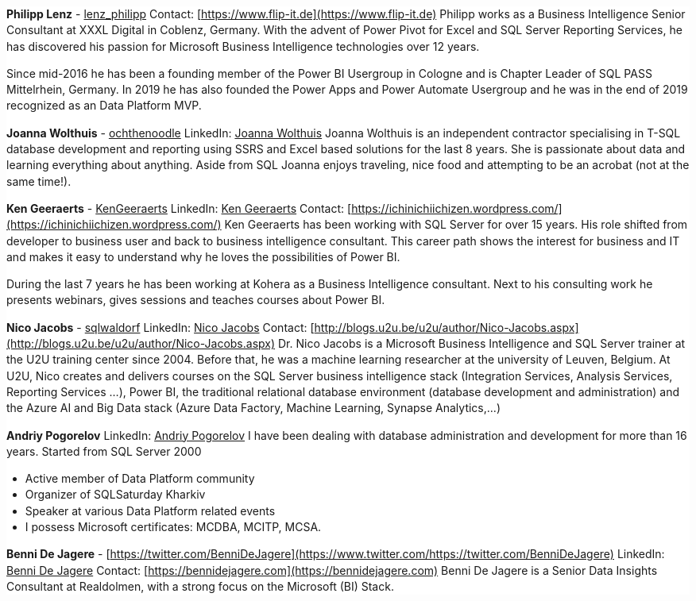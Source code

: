 **Philipp Lenz**  - [lenz_philipp](https://www.twitter.com/lenz_philipp)
Contact: [https://www.flip-it.de](https://www.flip-it.de)
Philipp works as a Business Intelligence Senior Consultant at XXXL Digital in Coblenz, Germany. With the advent of Power Pivot for Excel and SQL Server Reporting Services, he has discovered his passion for Microsoft Business Intelligence technologies over 12 years.

Since mid-2016 he has been a founding member of the Power BI Usergroup in Cologne and is Chapter Leader of SQL PASS Mittelrhein, Germany. In 2019 he has also founded the Power Apps and Power Automate Usergroup and he was in the end of 2019 recognized as an Data Platform MVP.
 
**Joanna Wolthuis**  - [ochthenoodle](https://www.twitter.com/ochthenoodle)
LinkedIn: [Joanna Wolthuis](https://www.linkedin.com/in/joannawolthuis/)
Joanna Wolthuis is an independent contractor specialising in T-SQL database development and reporting using SSRS and Excel based solutions for the last 8 years. She is passionate about data and learning everything about anything. 
Aside from SQL Joanna enjoys traveling, nice food and attempting to be an acrobat (not at the same time!).
 
**Ken Geeraerts**  - [KenGeeraerts](https://www.twitter.com/KenGeeraerts)
LinkedIn: [Ken Geeraerts](https://be.linkedin.com/in/kengeeraerts)
Contact: [https://ichinichiichizen.wordpress.com/](https://ichinichiichizen.wordpress.com/)
Ken Geeraerts has been working with SQL Server for over 15 years. His role shifted from developer to business user and back to business intelligence consultant. This career path shows the interest for business and IT and makes it easy to understand why he loves the possibilities of Power BI.

During the last 7 years he has been working at Kohera as a Business Intelligence consultant. Next to his consulting work he presents webinars, gives sessions and teaches courses about Power BI.
 
**Nico Jacobs**  - [sqlwaldorf](https://www.twitter.com/sqlwaldorf)
LinkedIn: [Nico Jacobs](http://be.linkedin.com/in/sqlwaldorf)
Contact: [http://blogs.u2u.be/u2u/author/Nico-Jacobs.aspx](http://blogs.u2u.be/u2u/author/Nico-Jacobs.aspx)
Dr. Nico Jacobs is a Microsoft Business Intelligence and SQL Server trainer at the U2U training center since 2004. Before that, he was a machine learning researcher at the university of Leuven, Belgium.
At U2U, Nico creates and delivers courses on the SQL Server business intelligence stack (Integration Services, Analysis Services, Reporting Services …), Power BI, the traditional relational database environment (database development and administration) and the Azure AI and Big Data stack (Azure Data Factory, Machine Learning, Synapse Analytics,...)
 
**Andriy Pogorelov** 
LinkedIn: [Andriy Pogorelov](https://ua.linkedin.com/in/pogorelovandrey)
I have been dealing with database administration and development for more than 16 years. Started from SQL Server 2000
- Active member of Data Platform community
- Organizer of SQLSaturday Kharkiv
- Speaker at various Data Platform related events
- I possess Microsoft certificates: MCDBA, MCITP, MCSA.
 
**Benni De Jagere**  - [https://twitter.com/BenniDeJagere](https://www.twitter.com/https://twitter.com/BenniDeJagere)
LinkedIn: [Benni De Jagere](https://www.linkedin.com/in/bennidejagere/)
Contact: [https://bennidejagere.com](https://bennidejagere.com)
Benni De Jagere is a Senior Data Insights Consultant at Realdolmen, with a strong focus on the Microsoft (BI) Stack. 
